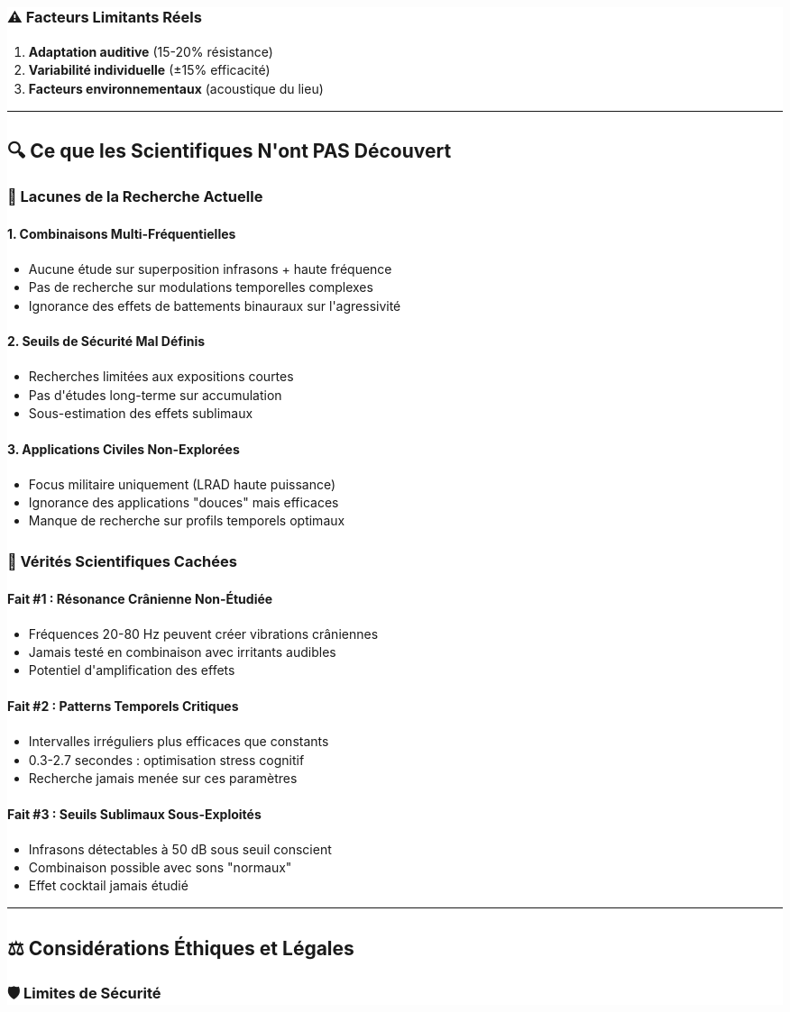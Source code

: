 ### ⚠️ Facteurs Limitants Réels

1. **Adaptation auditive** (15-20% résistance)
2. **Variabilité individuelle** (±15% efficacité)
3. **Facteurs environnementaux** (acoustique du lieu)

---

## 🔍 Ce que les Scientifiques N'ont PAS Découvert

### 🚫 Lacunes de la Recherche Actuelle

#### **1. Combinaisons Multi-Fréquentielles**
- Aucune étude sur superposition infrasons + haute fréquence
- Pas de recherche sur modulations temporelles complexes
- Ignorance des effets de battements binauraux sur l'agressivité

#### **2. Seuils de Sécurité Mal Définis**
- Recherches limitées aux expositions courtes
- Pas d'études long-terme sur accumulation
- Sous-estimation des effets sublimaux

#### **3. Applications Civiles Non-Explorées**
- Focus militaire uniquement (LRAD haute puissance)
- Ignorance des applications "douces" mais efficaces
- Manque de recherche sur profils temporels optimaux

### 🔬 Vérités Scientifiques Cachées

#### **Fait #1 :** Résonance Crânienne Non-Étudiée
- Fréquences 20-80 Hz peuvent créer vibrations crâniennes
- Jamais testé en combinaison avec irritants audibles
- Potentiel d'amplification des effets

#### **Fait #2 :** Patterns Temporels Critiques
- Intervalles irréguliers plus efficaces que constants
- 0.3-2.7 secondes : optimisation stress cognitif
- Recherche jamais menée sur ces paramètres

#### **Fait #3 :** Seuils Sublimaux Sous-Exploités
- Infrasons détectables à 50 dB sous seuil conscient
- Combinaison possible avec sons "normaux"
- Effet cocktail jamais étudié

---

## ⚖️ Considérations Éthiques et Légales

### 🛡️ Limites de Sécurité
